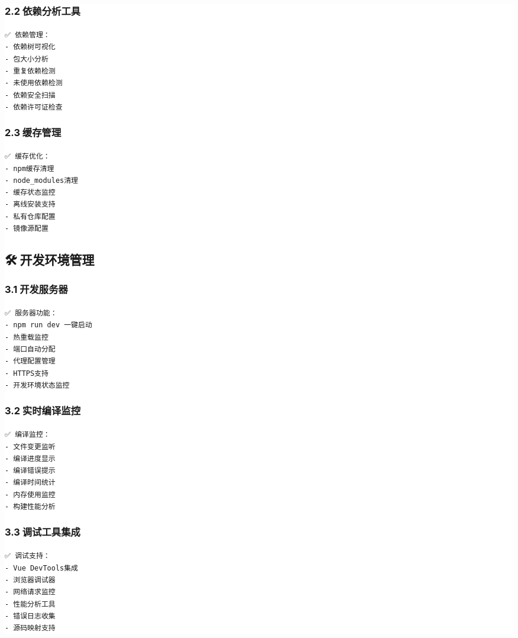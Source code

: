 ### 2.2 依赖分析工具
```
✅ 依赖管理：
- 依赖树可视化
- 包大小分析
- 重复依赖检测
- 未使用依赖检测
- 依赖安全扫描
- 依赖许可证检查
```

### 2.3 缓存管理
```
✅ 缓存优化：
- npm缓存清理
- node_modules清理
- 缓存状态监控
- 离线安装支持
- 私有仓库配置
- 镜像源配置
```

## 🛠️ 开发环境管理

### 3.1 开发服务器
```
✅ 服务器功能：
- npm run dev 一键启动
- 热重载监控
- 端口自动分配
- 代理配置管理
- HTTPS支持
- 开发环境状态监控
```

### 3.2 实时编译监控
```
✅ 编译监控：
- 文件变更监听
- 编译进度显示
- 编译错误提示
- 编译时间统计
- 内存使用监控
- 构建性能分析
```

### 3.3 调试工具集成
```
✅ 调试支持：
- Vue DevTools集成
- 浏览器调试器
- 网络请求监控
- 性能分析工具
- 错误日志收集
- 源码映射支持
```
